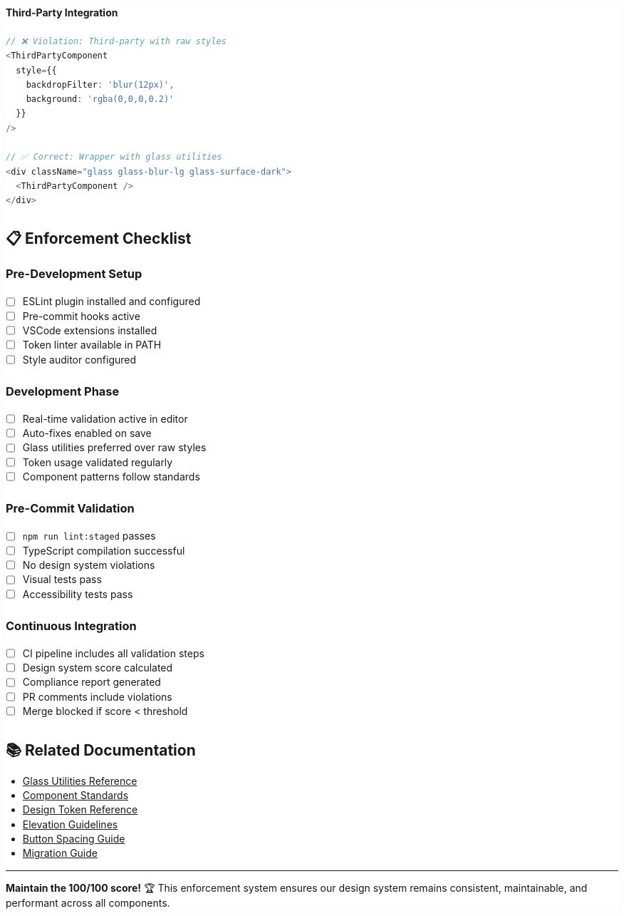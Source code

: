 #### Third-Party Integration
```typescript
// ❌ Violation: Third-party with raw styles
<ThirdPartyComponent
  style={{
    backdropFilter: 'blur(12px)',
    background: 'rgba(0,0,0,0.2)'
  }}
/>

// ✅ Correct: Wrapper with glass utilities
<div className="glass glass-blur-lg glass-surface-dark">
  <ThirdPartyComponent />
</div>
```

## 📋 Enforcement Checklist

### Pre-Development Setup
- [ ] ESLint plugin installed and configured
- [ ] Pre-commit hooks active
- [ ] VSCode extensions installed
- [ ] Token linter available in PATH
- [ ] Style auditor configured

### Development Phase
- [ ] Real-time validation active in editor
- [ ] Auto-fixes enabled on save
- [ ] Glass utilities preferred over raw styles
- [ ] Token usage validated regularly
- [ ] Component patterns follow standards

### Pre-Commit Validation  
- [ ] `npm run lint:staged` passes
- [ ] TypeScript compilation successful
- [ ] No design system violations
- [ ] Visual tests pass
- [ ] Accessibility tests pass

### Continuous Integration
- [ ] CI pipeline includes all validation steps
- [ ] Design system score calculated
- [ ] Compliance report generated
- [ ] PR comments include violations
- [ ] Merge blocked if score < threshold

## 📚 Related Documentation

- [Glass Utilities Reference](./GLASS_UTILITIES.md)
- [Component Standards](./COMPONENT_STANDARDS.md)
- [Design Token Reference](./DESIGN_TOKENS.md)
- [Elevation Guidelines](./ELEVATION_GUIDELINES.md)
- [Button Spacing Guide](./BUTTON_SPACING_GUIDE.md)
- [Migration Guide](../MIGRATION.md)

---

**Maintain the 100/100 score!** 🏆 This enforcement system ensures our design system remains consistent, maintainable, and performant across all components.